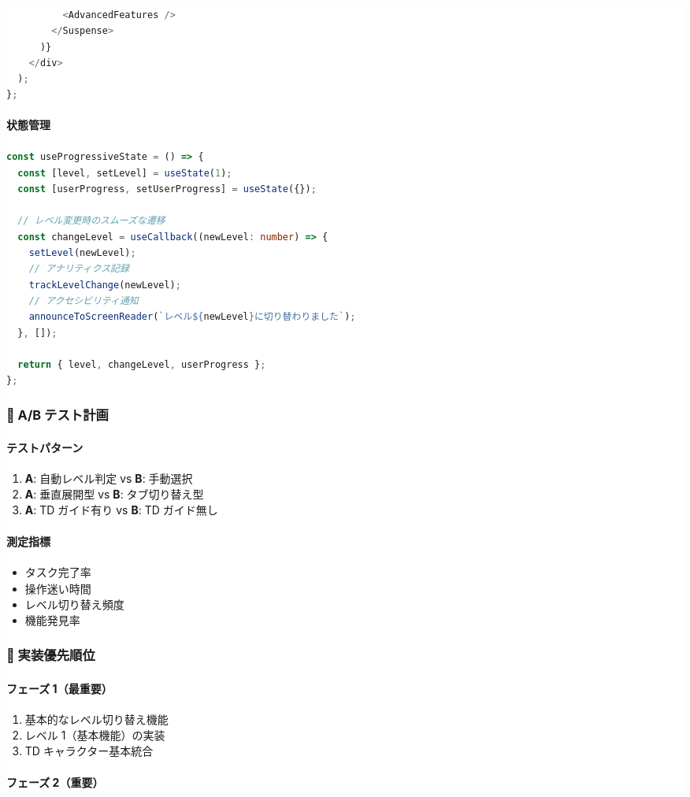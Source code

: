 ```typescript
          <AdvancedFeatures />
        </Suspense>
      )}
    </div>
  );
};
```

#### 状態管理

```typescript
const useProgressiveState = () => {
  const [level, setLevel] = useState(1);
  const [userProgress, setUserProgress] = useState({});

  // レベル変更時のスムーズな遷移
  const changeLevel = useCallback((newLevel: number) => {
    setLevel(newLevel);
    // アナリティクス記録
    trackLevelChange(newLevel);
    // アクセシビリティ通知
    announceToScreenReader(`レベル${newLevel}に切り替わりました`);
  }, []);

  return { level, changeLevel, userProgress };
};
```

### 🧪 A/B テスト計画

#### テストパターン

1. **A**: 自動レベル判定 vs **B**: 手動選択
2. **A**: 垂直展開型 vs **B**: タブ切り替え型
3. **A**: TD ガイド有り vs **B**: TD ガイド無し

#### 測定指標

- タスク完了率
- 操作迷い時間
- レベル切り替え頻度
- 機能発見率

### 🔧 実装優先順位

#### フェーズ 1（最重要）

1. 基本的なレベル切り替え機能
2. レベル 1（基本機能）の実装
3. TD キャラクター基本統合

#### フェーズ 2（重要）
